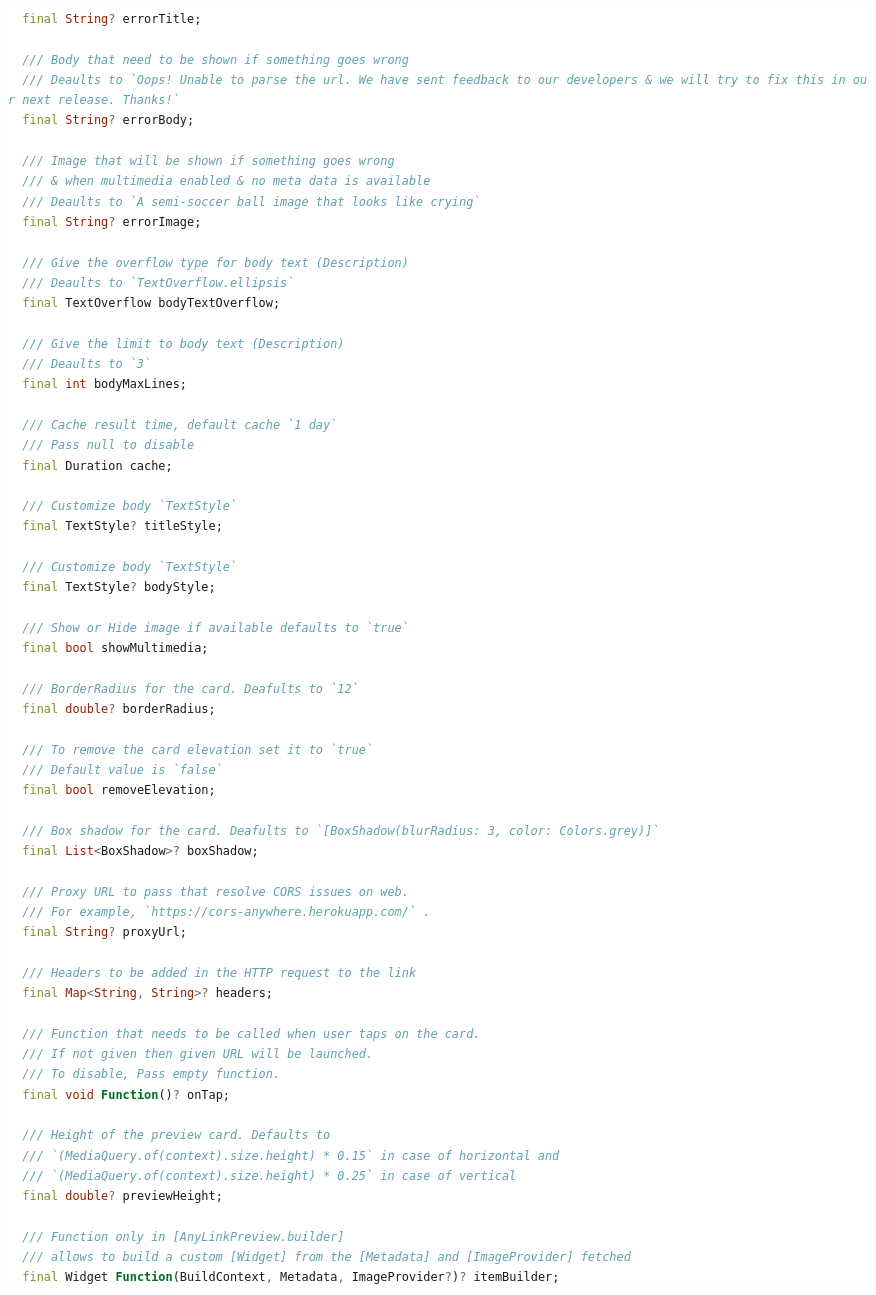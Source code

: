 ```Dart
  final String? errorTitle;

  /// Body that need to be shown if something goes wrong
  /// Deaults to `Oops! Unable to parse the url. We have sent feedback to our developers & we will try to fix this in our next release. Thanks!`
  final String? errorBody;

  /// Image that will be shown if something goes wrong
  /// & when multimedia enabled & no meta data is available
  /// Deaults to `A semi-soccer ball image that looks like crying`
  final String? errorImage;

  /// Give the overflow type for body text (Description)
  /// Deaults to `TextOverflow.ellipsis`
  final TextOverflow bodyTextOverflow;

  /// Give the limit to body text (Description)
  /// Deaults to `3`
  final int bodyMaxLines;

  /// Cache result time, default cache `1 day`
  /// Pass null to disable
  final Duration cache;

  /// Customize body `TextStyle`
  final TextStyle? titleStyle;

  /// Customize body `TextStyle`
  final TextStyle? bodyStyle;

  /// Show or Hide image if available defaults to `true`
  final bool showMultimedia;

  /// BorderRadius for the card. Deafults to `12`
  final double? borderRadius;

  /// To remove the card elevation set it to `true`
  /// Default value is `false`
  final bool removeElevation;

  /// Box shadow for the card. Deafults to `[BoxShadow(blurRadius: 3, color: Colors.grey)]`
  final List<BoxShadow>? boxShadow;

  /// Proxy URL to pass that resolve CORS issues on web.
  /// For example, `https://cors-anywhere.herokuapp.com/` .
  final String? proxyUrl;

  /// Headers to be added in the HTTP request to the link
  final Map<String, String>? headers;

  /// Function that needs to be called when user taps on the card.
  /// If not given then given URL will be launched.
  /// To disable, Pass empty function.
  final void Function()? onTap;

  /// Height of the preview card. Defaults to
  /// `(MediaQuery.of(context).size.height) * 0.15` in case of horizontal and
  /// `(MediaQuery.of(context).size.height) * 0.25` in case of vertical
  final double? previewHeight;

  /// Function only in [AnyLinkPreview.builder]
  /// allows to build a custom [Widget] from the [Metadata] and [ImageProvider] fetched
  final Widget Function(BuildContext, Metadata, ImageProvider?)? itemBuilder;
```
